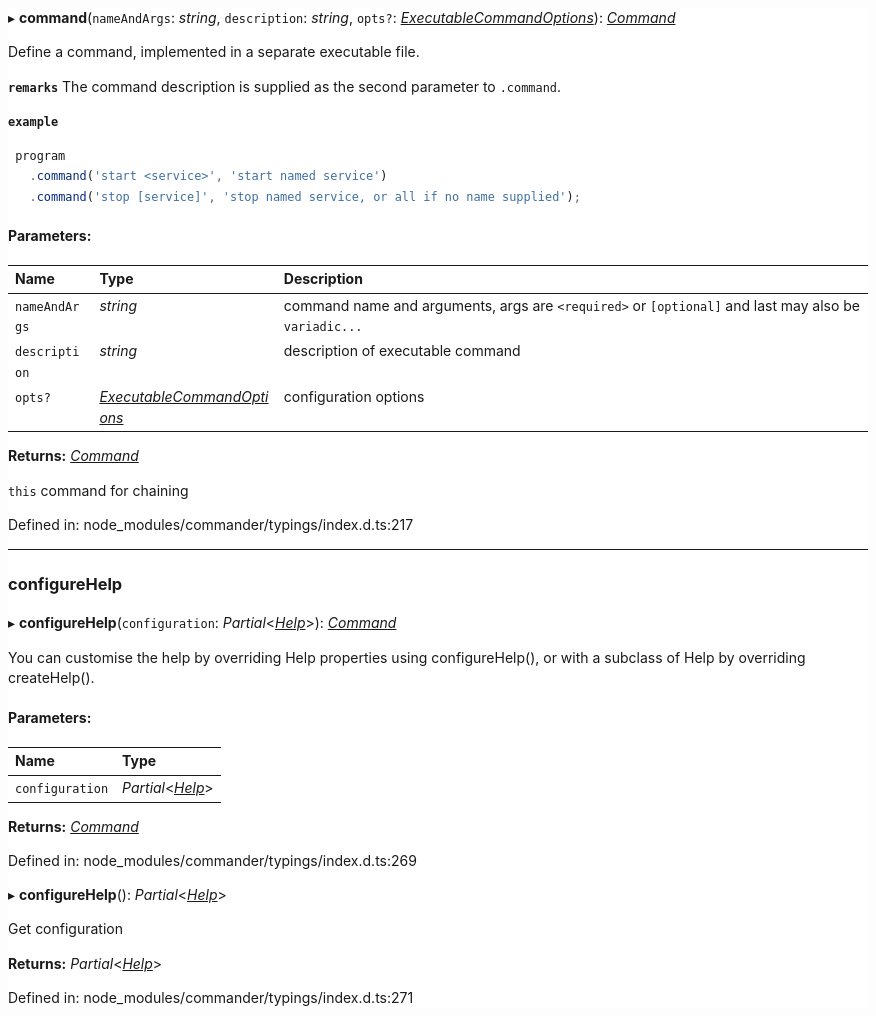 ▸ **command**(`nameAndArgs`: *string*, `description`: *string*, `opts?`: [*ExecutableCommandOptions*](#interfacesbincommanderexecutablecommandoptionsmd)): [*Command*](#interfacesbincommandercommandmd)

Define a command, implemented in a separate executable file.

**`remarks`** 
The command description is supplied as the second parameter to `.command`.

**`example`** 
```ts
 program
   .command('start <service>', 'start named service')
   .command('stop [service]', 'stop named service, or all if no name supplied');
```

#### Parameters:

Name | Type | Description |
:------ | :------ | :------ |
`nameAndArgs` | *string* | command name and arguments, args are  `<required>` or `[optional]` and last may also be `variadic...`   |
`description` | *string* | description of executable command   |
`opts?` | [*ExecutableCommandOptions*](#interfacesbincommanderexecutablecommandoptionsmd) | configuration options   |

**Returns:** [*Command*](#interfacesbincommandercommandmd)

`this` command for chaining

Defined in: node_modules/commander/typings/index.d.ts:217

___

### configureHelp

▸ **configureHelp**(`configuration`: *Partial*<[*Help*](#interfacesbincommanderhelpmd)\>): [*Command*](#interfacesbincommandercommandmd)

You can customise the help by overriding Help properties using configureHelp(),
or with a subclass of Help by overriding createHelp().

#### Parameters:

Name | Type |
:------ | :------ |
`configuration` | *Partial*<[*Help*](#interfacesbincommanderhelpmd)\> |

**Returns:** [*Command*](#interfacesbincommandercommandmd)

Defined in: node_modules/commander/typings/index.d.ts:269

▸ **configureHelp**(): *Partial*<[*Help*](#interfacesbincommanderhelpmd)\>

Get configuration

**Returns:** *Partial*<[*Help*](#interfacesbincommanderhelpmd)\>

Defined in: node_modules/commander/typings/index.d.ts:271
